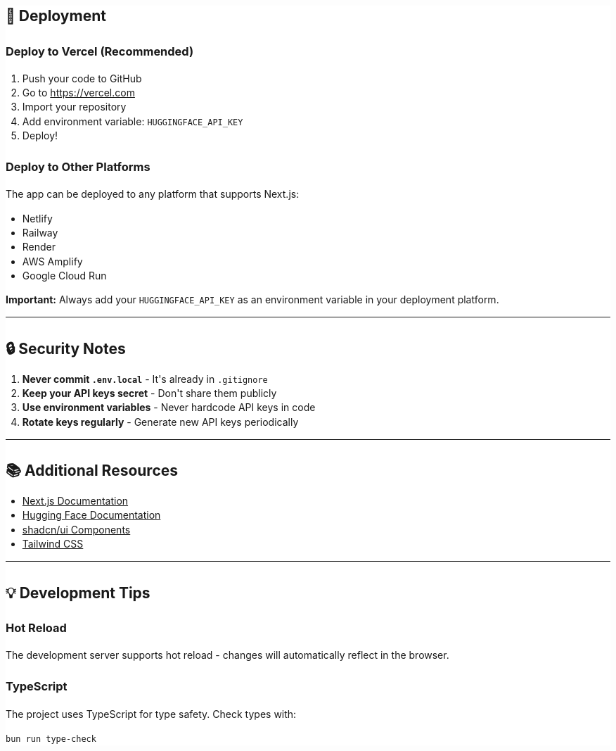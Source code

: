 ## 🚀 Deployment

### Deploy to Vercel (Recommended)

1. Push your code to GitHub
2. Go to https://vercel.com
3. Import your repository
4. Add environment variable: `HUGGINGFACE_API_KEY`
5. Deploy!

### Deploy to Other Platforms

The app can be deployed to any platform that supports Next.js:
- Netlify
- Railway
- Render
- AWS Amplify
- Google Cloud Run

**Important:** Always add your `HUGGINGFACE_API_KEY` as an environment variable in your deployment platform.

---

## 🔒 Security Notes

1. **Never commit `.env.local`** - It's already in `.gitignore`
2. **Keep your API keys secret** - Don't share them publicly
3. **Use environment variables** - Never hardcode API keys in code
4. **Rotate keys regularly** - Generate new API keys periodically

---

## 📚 Additional Resources

- [Next.js Documentation](https://nextjs.org/docs)
- [Hugging Face Documentation](https://huggingface.co/docs)
- [shadcn/ui Components](https://ui.shadcn.com/)
- [Tailwind CSS](https://tailwindcss.com/docs)

---

## 💡 Development Tips

### Hot Reload
The development server supports hot reload - changes will automatically reflect in the browser.

### TypeScript
The project uses TypeScript for type safety. Check types with:
```bash
bun run type-check
```
